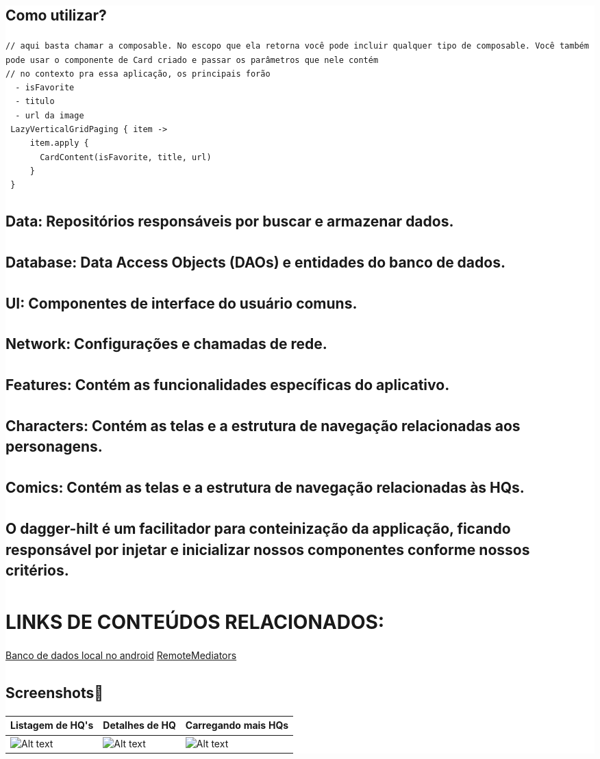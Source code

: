   ## Como utilizar? 
     
    // aqui basta chamar a composable. No escopo que ela retorna você pode incluir qualquer tipo de composable. Você também pode usar o componente de Card criado e passar os parâmetros que nele contém
    // no contexto pra essa aplicação, os principais forão 
      - isFavorite
      - titulo
      - url da image 
     LazyVerticalGridPaging { item ->
         item.apply {
           CardContent(isFavorite, title, url)
         }
     }

## Data: Repositórios responsáveis por buscar e armazenar dados.
## Database: Data Access Objects (DAOs) e entidades do banco de dados.
## UI: Componentes de interface do usuário comuns.
## Network: Configurações e chamadas de rede.
## Features: Contém as funcionalidades específicas do aplicativo.
## Characters: Contém as telas e a estrutura de navegação relacionadas aos personagens.
## Comics: Contém as telas e a estrutura de navegação relacionadas às HQs.
## O dagger-hilt é um facilitador para conteinização da applicação, ficando responsável por injetar e inicializar nossos componentes conforme nossos critérios.

# LINKS DE CONTEÚDOS RELACIONADOS:
 [Banco de dados local no android](https://developer.android.com/training/data-storage/room?hl=pt-br)
 [RemoteMediators](https://developer.android.com/topic/libraries/architecture/paging/v3-network-db?hl=pt-br)

 ## Screenshots📱

| Listagem de HQ's                             | Detalhes de HQ                            | Carregando mais HQs               |
|----------------------------------------------|-------------------------------------------|-------------------------------------|
| <img src="https://github.com/user-attachments/assets/f13b8fd2-5f8b-4095-9091-956cdb858f95" alt="Alt text" style="width: 188px; height: 412px;"> | <img src="https://github.com/user-attachments/assets/66918b67-5193-4447-b572-2fe0b4c86235" alt="Alt text" style="width: 188px; height: 412px;">| <img src="https://github.com/user-attachments/assets/2335f483-3b6c-46fe-b91a-602b39949547" alt="Alt text" style="width: 188px; height: 412px;"> |
